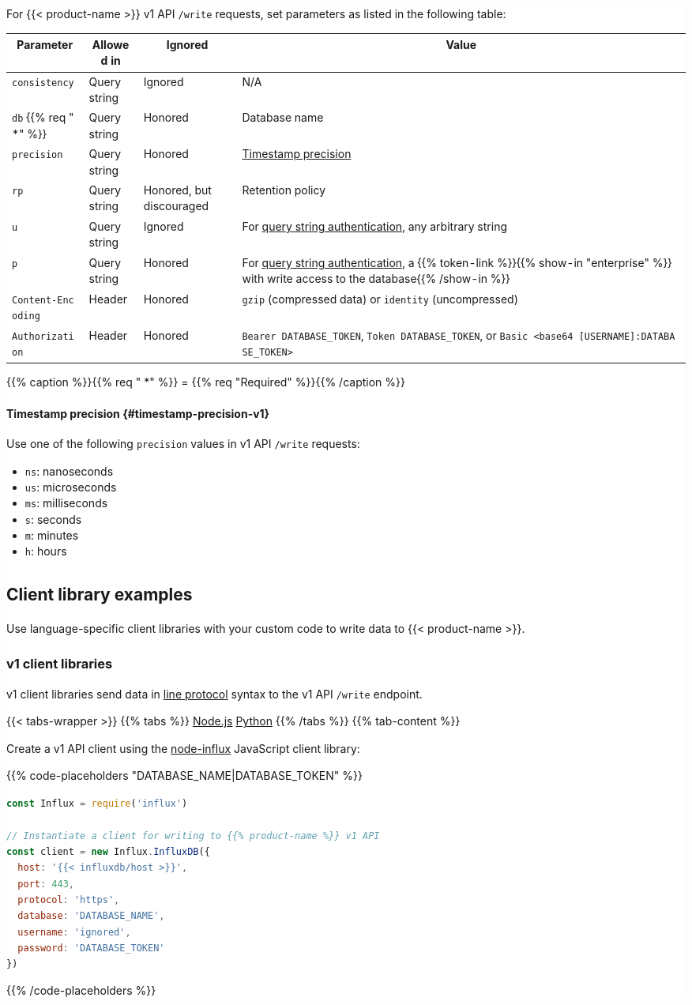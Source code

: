 For {{< product-name >}} v1 API `/write` requests, set parameters as listed in the following table:

Parameter | Allowed in | Ignored | Value
----------|------------|---------|-------------------------------------------------------------------------
`consistency` | Query string | Ignored | N/A
`db` {{% req " \*" %}} | Query string | Honored | Database name
`precision` | Query string | Honored | [Timestamp precision](#timestamp-precision-v1)
`rp` | Query string | Honored, but discouraged | Retention policy
`u` | Query string | Ignored | For [query string authentication](#query-string-authentication-v1), any arbitrary string
`p` | Query string | Honored | For [query string authentication](#query-string-authentication-v1), a {{% token-link %}}{{% show-in "enterprise" %}} with write access to the database{{% /show-in %}}
`Content-Encoding` | Header | Honored | `gzip` (compressed data) or `identity` (uncompressed)
`Authorization` | Header | Honored | `Bearer DATABASE_TOKEN`, `Token DATABASE_TOKEN`, or `Basic <base64 [USERNAME]:DATABASE_TOKEN>`

{{% caption %}}{{% req " \*" %}} = {{% req "Required" %}}{{% /caption %}}

#### Timestamp precision {#timestamp-precision-v1}

Use one of the following `precision` values in v1 API `/write` requests:

- `ns`: nanoseconds
- `us`: microseconds
- `ms`: milliseconds
- `s`: seconds
- `m`: minutes
- `h`: hours

## Client library examples

Use language-specific client libraries with your custom code to write data to {{< product-name >}}.

### v1 client libraries

v1 client libraries send data in [line protocol](/influxdb3/version/reference/syntax/line-protocol/) syntax to the v1 API `/write` endpoint.

{{< tabs-wrapper >}}
{{% tabs %}}
[Node.js](#nodejs)
[Python](#python)
{{% /tabs %}}
{{% tab-content %}}


Create a v1 API client using the [node-influx](/influxdb/v1/tools/api_client_libraries/#javascriptnodejs) JavaScript client library:

{{% code-placeholders "DATABASE_NAME|DATABASE_TOKEN" %}}
```js
const Influx = require('influx')

// Instantiate a client for writing to {{% product-name %}} v1 API
const client = new Influx.InfluxDB({
  host: '{{< influxdb/host >}}',
  port: 443,
  protocol: 'https',
  database: 'DATABASE_NAME',
  username: 'ignored',
  password: 'DATABASE_TOKEN'
})
```
{{% /code-placeholders %}}

